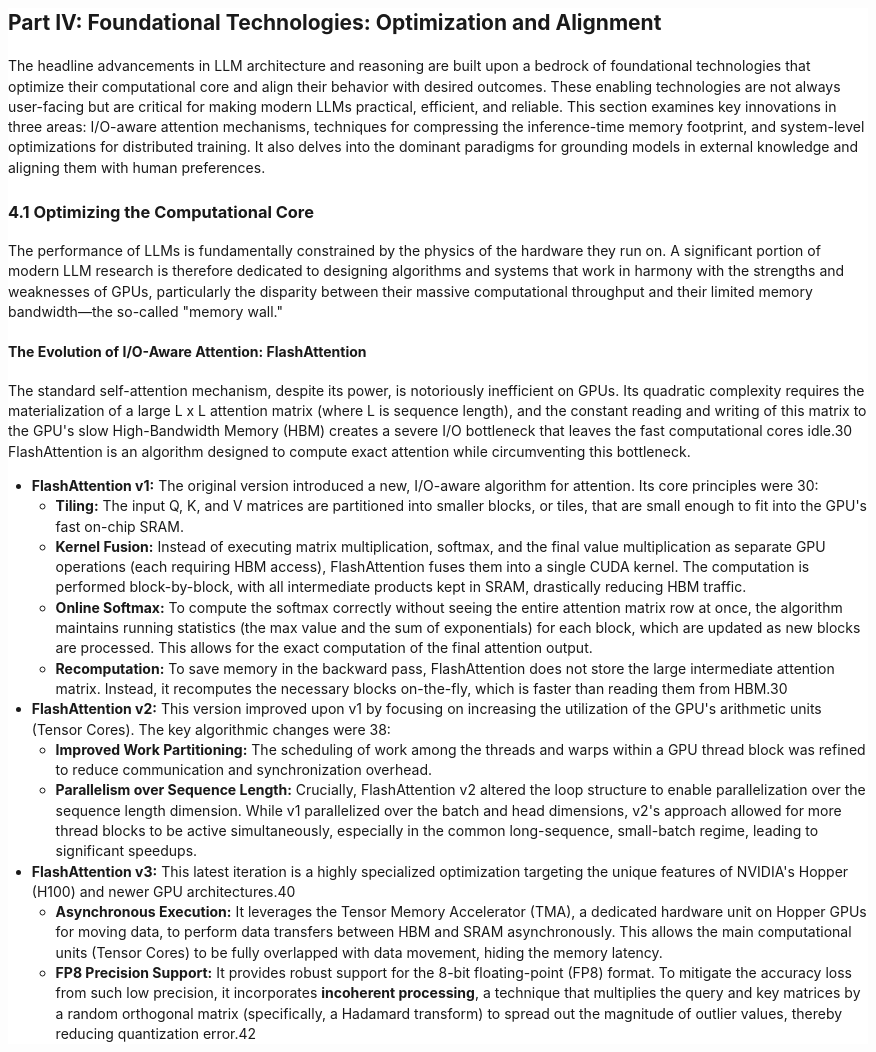 ## **Part IV: Foundational Technologies: Optimization and Alignment**

The headline advancements in LLM architecture and reasoning are built upon a bedrock of foundational technologies that optimize their computational core and align their behavior with desired outcomes. These enabling technologies are not always user-facing but are critical for making modern LLMs practical, efficient, and reliable. This section examines key innovations in three areas: I/O-aware attention mechanisms, techniques for compressing the inference-time memory footprint, and system-level optimizations for distributed training. It also delves into the dominant paradigms for grounding models in external knowledge and aligning them with human preferences.

### **4.1 Optimizing the Computational Core**

The performance of LLMs is fundamentally constrained by the physics of the hardware they run on. A significant portion of modern LLM research is therefore dedicated to designing algorithms and systems that work in harmony with the strengths and weaknesses of GPUs, particularly the disparity between their massive computational throughput and their limited memory bandwidth—the so-called "memory wall."

#### **The Evolution of I/O-Aware Attention: FlashAttention**

The standard self-attention mechanism, despite its power, is notoriously inefficient on GPUs. Its quadratic complexity requires the materialization of a large L x L attention matrix (where L is sequence length), and the constant reading and writing of this matrix to the GPU's slow High-Bandwidth Memory (HBM) creates a severe I/O bottleneck that leaves the fast computational cores idle.30 FlashAttention is an algorithm designed to compute exact attention while circumventing this bottleneck.

* **FlashAttention v1:** The original version introduced a new, I/O-aware algorithm for attention. Its core principles were 30:  
  * **Tiling:** The input Q, K, and V matrices are partitioned into smaller blocks, or tiles, that are small enough to fit into the GPU's fast on-chip SRAM.  
  * **Kernel Fusion:** Instead of executing matrix multiplication, softmax, and the final value multiplication as separate GPU operations (each requiring HBM access), FlashAttention fuses them into a single CUDA kernel. The computation is performed block-by-block, with all intermediate products kept in SRAM, drastically reducing HBM traffic.  
  * **Online Softmax:** To compute the softmax correctly without seeing the entire attention matrix row at once, the algorithm maintains running statistics (the max value and the sum of exponentials) for each block, which are updated as new blocks are processed. This allows for the exact computation of the final attention output.  
  * **Recomputation:** To save memory in the backward pass, FlashAttention does not store the large intermediate attention matrix. Instead, it recomputes the necessary blocks on-the-fly, which is faster than reading them from HBM.30  
* **FlashAttention v2:** This version improved upon v1 by focusing on increasing the utilization of the GPU's arithmetic units (Tensor Cores). The key algorithmic changes were 38:  
  * **Improved Work Partitioning:** The scheduling of work among the threads and warps within a GPU thread block was refined to reduce communication and synchronization overhead.  
  * **Parallelism over Sequence Length:** Crucially, FlashAttention v2 altered the loop structure to enable parallelization over the sequence length dimension. While v1 parallelized over the batch and head dimensions, v2's approach allowed for more thread blocks to be active simultaneously, especially in the common long-sequence, small-batch regime, leading to significant speedups.  
* **FlashAttention v3:** This latest iteration is a highly specialized optimization targeting the unique features of NVIDIA's Hopper (H100) and newer GPU architectures.40  
  * **Asynchronous Execution:** It leverages the Tensor Memory Accelerator (TMA), a dedicated hardware unit on Hopper GPUs for moving data, to perform data transfers between HBM and SRAM asynchronously. This allows the main computational units (Tensor Cores) to be fully overlapped with data movement, hiding the memory latency.  
  * **FP8 Precision Support:** It provides robust support for the 8-bit floating-point (FP8) format. To mitigate the accuracy loss from such low precision, it incorporates **incoherent processing**, a technique that multiplies the query and key matrices by a random orthogonal matrix (specifically, a Hadamard transform) to spread out the magnitude of outlier values, thereby reducing quantization error.42
